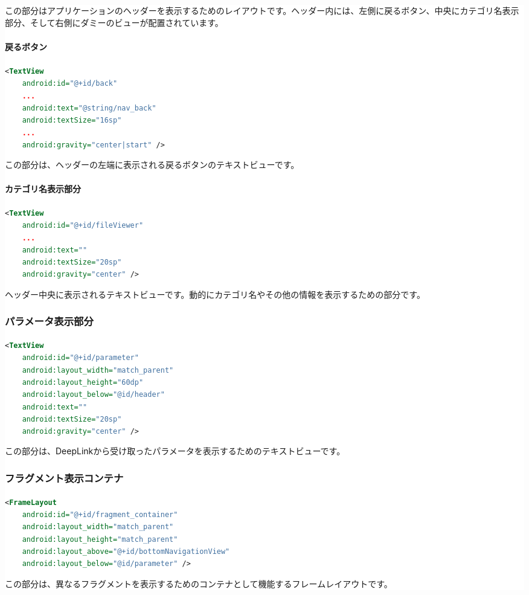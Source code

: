 この部分はアプリケーションのヘッダーを表示するためのレイアウトです。ヘッダー内には、左側に戻るボタン、中央にカテゴリ名表示部分、そして右側にダミーのビューが配置されています。

#### 戻るボタン

```xml
<TextView
    android:id="@+id/back"
    ...
    android:text="@string/nav_back"
    android:textSize="16sp"
    ...
    android:gravity="center|start" />
```

この部分は、ヘッダーの左端に表示される戻るボタンのテキストビューです。

#### カテゴリ名表示部分

```xml
<TextView
    android:id="@+id/fileViewer"
    ...
    android:text=""
    android:textSize="20sp"
    android:gravity="center" />
```

ヘッダー中央に表示されるテキストビューです。動的にカテゴリ名やその他の情報を表示するための部分です。

### パラメータ表示部分

```xml
<TextView
    android:id="@+id/parameter"
    android:layout_width="match_parent"
    android:layout_height="60dp"
    android:layout_below="@id/header"
    android:text=""
    android:textSize="20sp"
    android:gravity="center" />
```

この部分は、DeepLinkから受け取ったパラメータを表示するためのテキストビューです。

### フラグメント表示コンテナ

```xml
<FrameLayout
    android:id="@+id/fragment_container"
    android:layout_width="match_parent"
    android:layout_height="match_parent"
    android:layout_above="@+id/bottomNavigationView"
    android:layout_below="@id/parameter" />
```

この部分は、異なるフラグメントを表示するためのコンテナとして機能するフレームレイアウトです。
